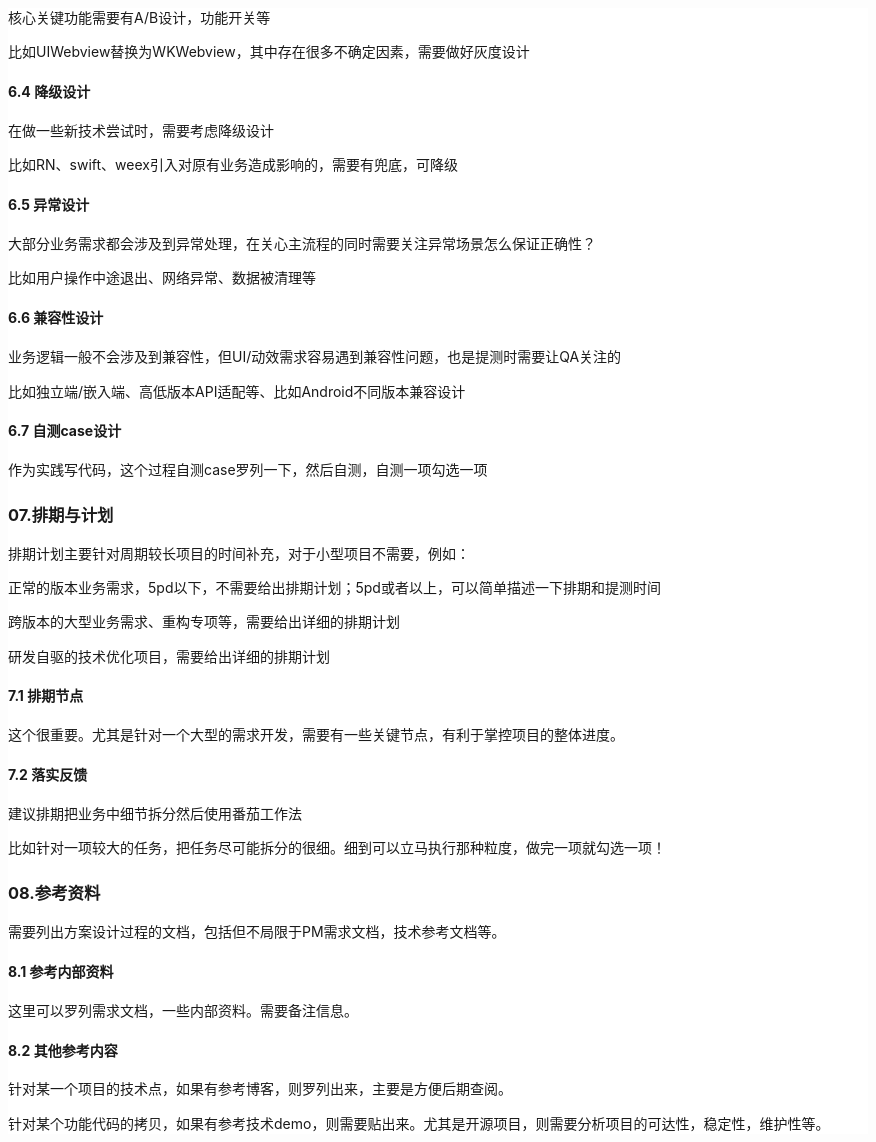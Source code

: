 核心关键功能需要有A/B设计，功能开关等

比如UIWebview替换为WKWebview，其中存在很多不确定因素，需要做好灰度设计

#### 6.4 降级设计

在做一些新技术尝试时，需要考虑降级设计

比如RN、swift、weex引入对原有业务造成影响的，需要有兜底，可降级

#### 6.5 异常设计

大部分业务需求都会涉及到异常处理，在关心主流程的同时需要关注异常场景怎么保证正确性？

比如用户操作中途退出、网络异常、数据被清理等

#### 6.6 兼容性设计

业务逻辑一般不会涉及到兼容性，但UI/动效需求容易遇到兼容性问题，也是提测时需要让QA关注的

比如独立端/嵌入端、高低版本API适配等、比如Android不同版本兼容设计

#### 6.7 自测case设计

作为实践写代码，这个过程自测case罗列一下，然后自测，自测一项勾选一项

### 07.排期与计划

排期计划主要针对周期较长项目的时间补充，对于小型项目不需要，例如：

正常的版本业务需求，5pd以下，不需要给出排期计划；5pd或者以上，可以简单描述一下排期和提测时间

跨版本的大型业务需求、重构专项等，需要给出详细的排期计划

研发自驱的技术优化项目，需要给出详细的排期计划

#### 7.1 排期节点

这个很重要。尤其是针对一个大型的需求开发，需要有一些关键节点，有利于掌控项目的整体进度。

#### 7.2 落实反馈

建议排期把业务中细节拆分然后使用番茄工作法

比如针对一项较大的任务，把任务尽可能拆分的很细。细到可以立马执行那种粒度，做完一项就勾选一项！

### 08.参考资料

需要列出方案设计过程的文档，包括但不局限于PM需求文档，技术参考文档等。

#### 8.1 参考内部资料

这里可以罗列需求文档，一些内部资料。需要备注信息。

#### 8.2 其他参考内容

针对某一个项目的技术点，如果有参考博客，则罗列出来，主要是方便后期查阅。

针对某个功能代码的拷贝，如果有参考技术demo，则需要贴出来。尤其是开源项目，则需要分析项目的可达性，稳定性，维护性等。
